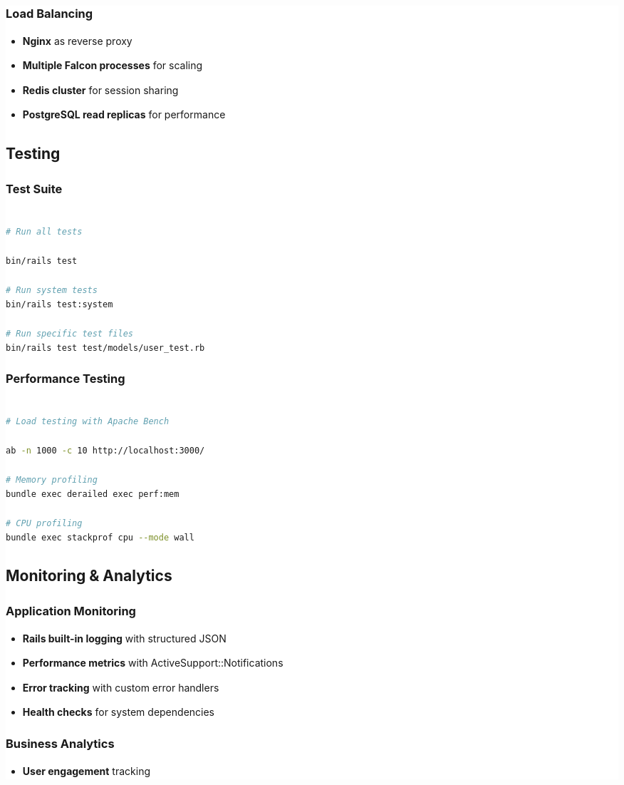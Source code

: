 ### Load Balancing
- **Nginx** as reverse proxy

- **Multiple Falcon processes** for scaling

- **Redis cluster** for session sharing

- **PostgreSQL read replicas** for performance

## Testing
### Test Suite
```bash

# Run all tests

bin/rails test

# Run system tests
bin/rails test:system

# Run specific test files
bin/rails test test/models/user_test.rb

```

### Performance Testing
```bash

# Load testing with Apache Bench

ab -n 1000 -c 10 http://localhost:3000/

# Memory profiling
bundle exec derailed exec perf:mem

# CPU profiling
bundle exec stackprof cpu --mode wall

```

## Monitoring & Analytics
### Application Monitoring
- **Rails built-in logging** with structured JSON

- **Performance metrics** with ActiveSupport::Notifications

- **Error tracking** with custom error handlers

- **Health checks** for system dependencies

### Business Analytics
- **User engagement** tracking
